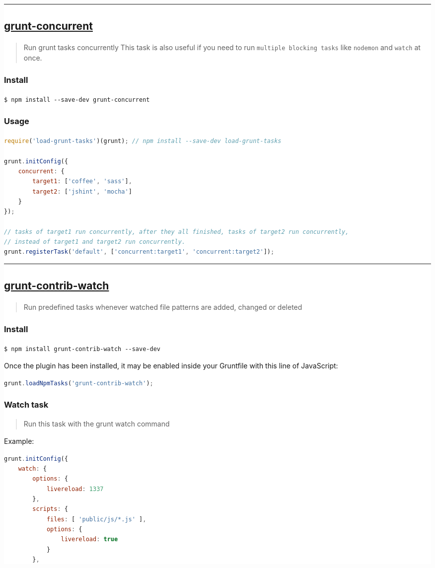 ------

## [grunt-concurrent](https://github.com/sindresorhus/grunt-concurrent)

> Run grunt tasks concurrently
> This task is also useful if you need to run ```multiple blocking tasks``` like ```nodemon``` and ```watch``` at once.

### Install
```
$ npm install --save-dev grunt-concurrent
```

### Usage

```js
require('load-grunt-tasks')(grunt); // npm install --save-dev load-grunt-tasks

grunt.initConfig({
    concurrent: {
        target1: ['coffee', 'sass'],
        target2: ['jshint', 'mocha']
    }
});

// tasks of target1 run concurrently, after they all finished, tasks of target2 run concurrently,
// instead of target1 and target2 run concurrently.
grunt.registerTask('default', ['concurrent:target1', 'concurrent:target2']);
```

------

## [grunt-contrib-watch](https://github.com/gruntjs/grunt-contrib-watch)

> Run predefined tasks whenever watched file patterns are added, changed or deleted

### Install

```
$ npm install grunt-contrib-watch --save-dev
```
Once the plugin has been installed, it may be enabled inside your Gruntfile with this line of JavaScript:
```js
grunt.loadNpmTasks('grunt-contrib-watch');
```

### Watch task
> Run this task with the grunt watch command

Example:
```js
grunt.initConfig({
    watch: {
        options: {
            livereload: 1337
        },
        scripts: {
            files: [ 'public/js/*.js' ],
            options: {
                livereload: true
            }
        },
```
